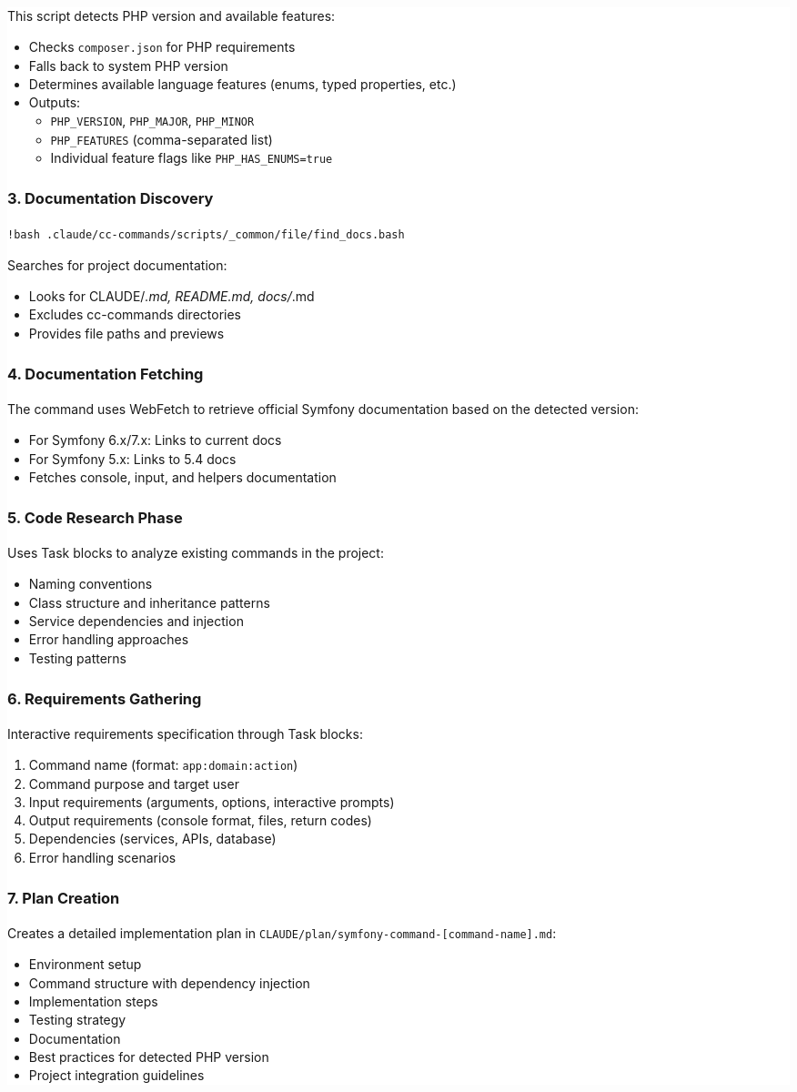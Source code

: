 This script detects PHP version and available features:
- Checks `composer.json` for PHP requirements
- Falls back to system PHP version
- Determines available language features (enums, typed properties, etc.)
- Outputs:
  - `PHP_VERSION`, `PHP_MAJOR`, `PHP_MINOR`
  - `PHP_FEATURES` (comma-separated list)
  - Individual feature flags like `PHP_HAS_ENUMS=true`

### 3. Documentation Discovery

```bash
!bash .claude/cc-commands/scripts/_common/file/find_docs.bash
```

Searches for project documentation:
- Looks for CLAUDE/*.md, README.md, docs/*.md
- Excludes cc-commands directories
- Provides file paths and previews

### 4. Documentation Fetching

The command uses WebFetch to retrieve official Symfony documentation based on the detected version:
- For Symfony 6.x/7.x: Links to current docs
- For Symfony 5.x: Links to 5.4 docs
- Fetches console, input, and helpers documentation

### 5. Code Research Phase

Uses Task blocks to analyze existing commands in the project:
- Naming conventions
- Class structure and inheritance patterns
- Service dependencies and injection
- Error handling approaches
- Testing patterns

### 6. Requirements Gathering

Interactive requirements specification through Task blocks:
1. Command name (format: `app:domain:action`)
2. Command purpose and target user
3. Input requirements (arguments, options, interactive prompts)
4. Output requirements (console format, files, return codes)
5. Dependencies (services, APIs, database)
6. Error handling scenarios

### 7. Plan Creation

Creates a detailed implementation plan in `CLAUDE/plan/symfony-command-[command-name].md`:
- Environment setup
- Command structure with dependency injection
- Implementation steps
- Testing strategy
- Documentation
- Best practices for detected PHP version
- Project integration guidelines
